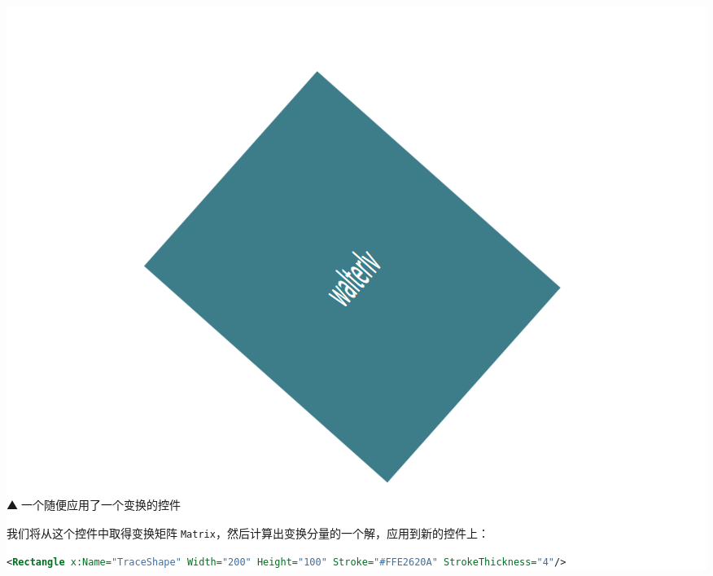 ![](/static/posts/2017-11-20-23-47-06.png)  
▲ 一个随便应用了一个变换的控件

我们将从这个控件中取得变换矩阵 `Matrix`，然后计算出变换分量的一个解，应用到新的控件上：

```xml
<Rectangle x:Name="TraceShape" Width="200" Height="100" Stroke="#FFE2620A" StrokeThickness="4"/>
```
